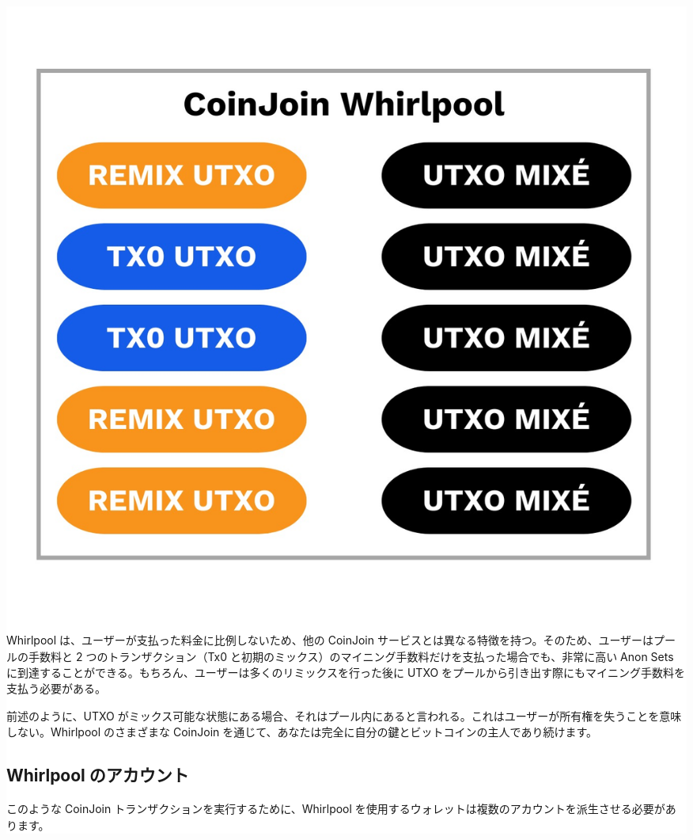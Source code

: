 ![legende](assets/4.jpeg)
Whirlpool は、ユーザーが支払った料金に比例しないため、他の CoinJoin サービスとは異なる特徴を持つ。そのため、ユーザーはプールの手数料と 2 つのトランザクション（Tx0 と初期のミックス）のマイニング手数料だけを支払った場合でも、非常に高い Anon Sets に到達することができる。もちろん、ユーザーは多くのリミックスを行った後に UTXO をプールから引き出す際にもマイニング手数料を支払う必要がある。

前述のように、UTXO がミックス可能な状態にある場合、それはプール内にあると言われる。これはユーザーが所有権を失うことを意味しない。Whirlpool のさまざまな CoinJoin を通じて、あなたは完全に自分の鍵とビットコインの主人であり続けます。

## Whirlpool のアカウント

このような CoinJoin トランザクションを実行するために、Whirlpool を使用するウォレットは複数のアカウントを派生させる必要があります。
